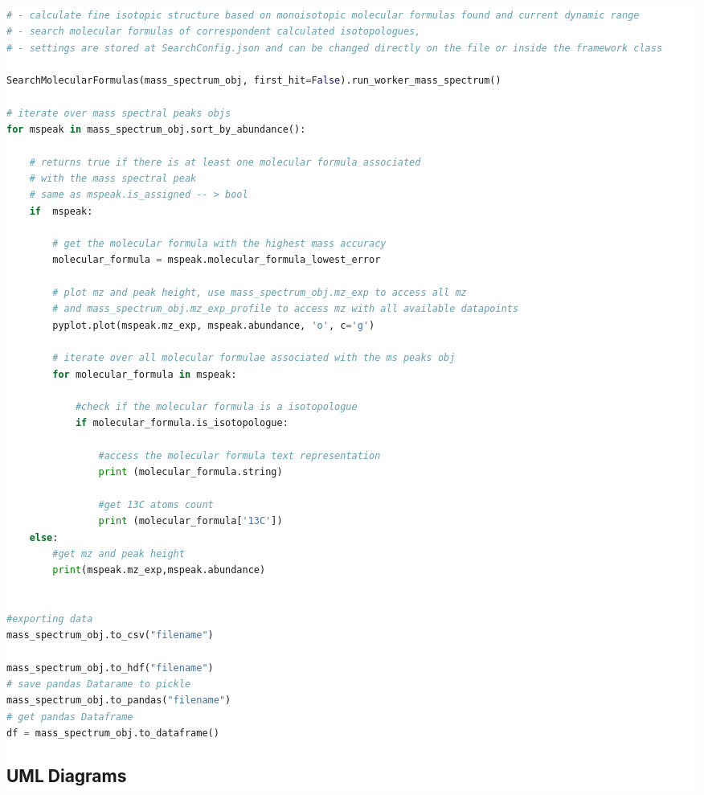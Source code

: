 ```python
# - calculate fine isotopic structure based on monoisotopic molecular formulas found and current dynamic range
# - search molecular formulas of correspondent calculated isotopologues,
# - settings are stored at SearchConfig.json and can be changed directly on the file or inside the framework class

SearchMolecularFormulas(mass_spectrum_obj, first_hit=False).run_worker_mass_spectrum()

# iterate over mass spectral peaks objs
for mspeak in mass_spectrum_obj.sort_by_abundance():

    # returns true if there is at least one molecular formula associated
    # with the mass spectral peak
    # same as mspeak.is_assigned -- > bool
    if  mspeak:

        # get the molecular formula with the highest mass accuracy
        molecular_formula = mspeak.molecular_formula_lowest_error

        # plot mz and peak height, use mass_spectrum_obj.mz_exp to access all mz
        # and mass_spectrum_obj.mz_exp_profile to access mz with all available datapoints
        pyplot.plot(mspeak.mz_exp, mspeak.abundance, 'o', c='g')

        # iterate over all molecular formulae associated with the ms peaks obj
        for molecular_formula in mspeak:

            #check if the molecular formula is a isotopologue
            if molecular_formula.is_isotopologue:

                #access the molecular formula text representation
                print (molecular_formula.string)

                #get 13C atoms count
                print (molecular_formula['13C'])
    else:
        #get mz and peak height
        print(mspeak.mz_exp,mspeak.abundance)


#exporting data
mass_spectrum_obj.to_csv("filename")

mass_spectrum_obj.to_hdf("filename")
# save pandas Datarame to pickle
mass_spectrum_obj.to_pandas("filename")
# get pandas Dataframe
df = mass_spectrum_obj.to_dataframe()
```
## UML Diagrams
